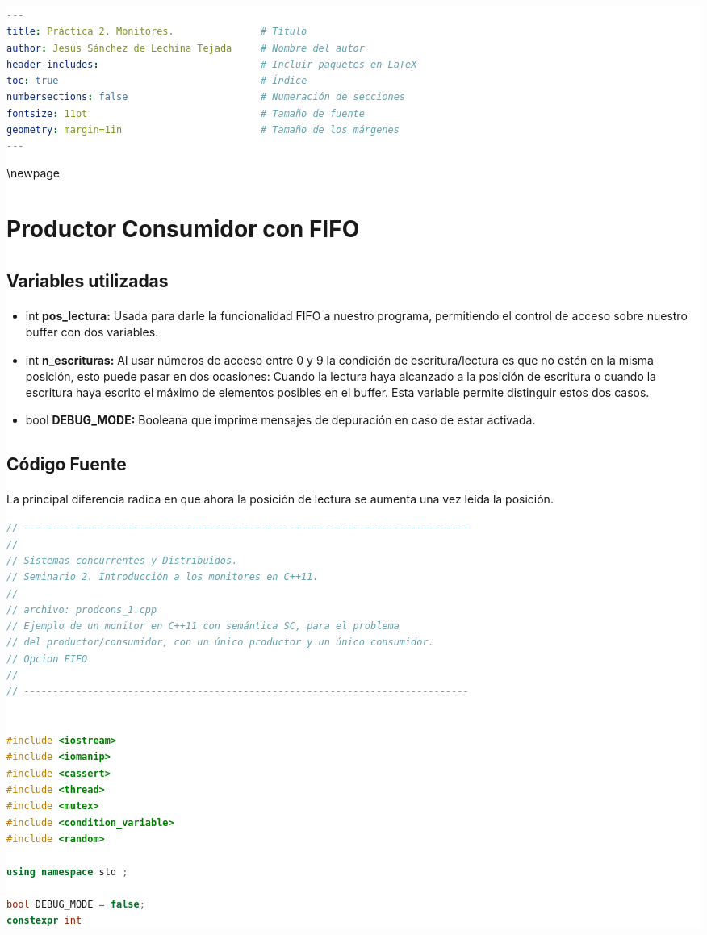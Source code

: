 ```yaml
---
title: Práctica 2. Monitores.				# Título
author: Jesús Sánchez de Lechina Tejada		# Nombre del autor
header-includes:							# Incluir paquetes en LaTeX
toc: true									# Índice
numbersections: false						# Numeración de secciones
fontsize: 11pt								# Tamaño de fuente
geometry: margin=1in						# Tamaño de los márgenes
---
```


\newpage

# Productor Consumidor con FIFO

## Variables utilizadas

* int **pos_lectura:** Usada para darle la funcionalidad FIFO a nuestro
  programa, permitiendo el control de acceso sobre nuestro buffer con
  dos variables.
  
* int **n_escrituras:** Al usar números de acceso entre 0 y 9 la condición
  de escritura/lectura es que no estén en la misma posición, esto
  puede pasar en dos ocasiones: Cuando la lectura haya alcanzado a la
  posición de escritura o cuando la escritura haya escrito el máximo
  de elementos posibles en el buffer. Esta variable permite distinguir
  estos dos casos.
  
* bool **DEBUG_MODE:** Booleana que imprime mensajes de depuración en caso
  de estar activada.


## Código Fuente

La principal diferencia radica en que ahora la posición de lectura se
aumenta una vez leída la posición.

```c++
// -----------------------------------------------------------------------------
//
// Sistemas concurrentes y Distribuidos.
// Seminario 2. Introducción a los monitores en C++11.
//
// archivo: prodcons_1.cpp
// Ejemplo de un monitor en C++11 con semántica SC, para el problema
// del productor/consumidor, con un único productor y un único consumidor.
// Opcion FIFO
//
// -----------------------------------------------------------------------------


#include <iostream>
#include <iomanip>
#include <cassert>
#include <thread>
#include <mutex>
#include <condition_variable>
#include <random>

using namespace std ;

bool DEBUG_MODE = false;
constexpr int
```